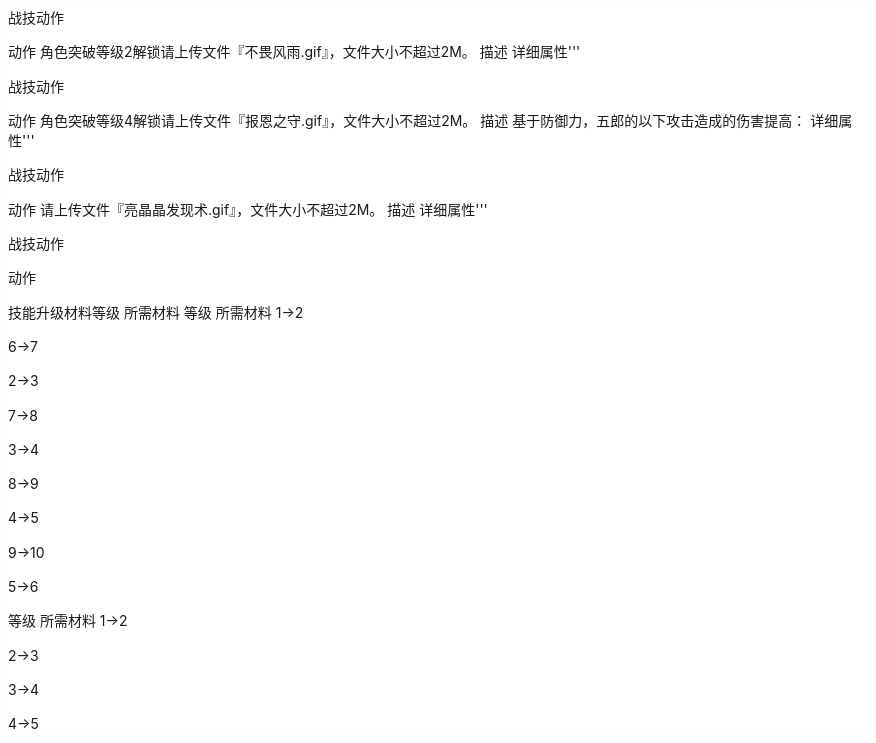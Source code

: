战技动作


动作
角色突破等级2解锁请上传文件『不畏风雨.gif』，文件大小不超过2M。
描述
详细属性'''

战技动作


动作
角色突破等级4解锁请上传文件『报恩之守.gif』，文件大小不超过2M。
描述
基于防御力，五郎的以下攻击造成的伤害提高：
详细属性'''

战技动作


动作
请上传文件『亮晶晶发现术.gif』，文件大小不超过2M。
描述
详细属性'''

战技动作


动作

技能升级材料等级
所需材料
等级
所需材料
1→2

6→7

2→3

7→8

3→4

8→9

4→5

9→10

5→6


等级
所需材料
1→2

2→3

3→4

4→5
